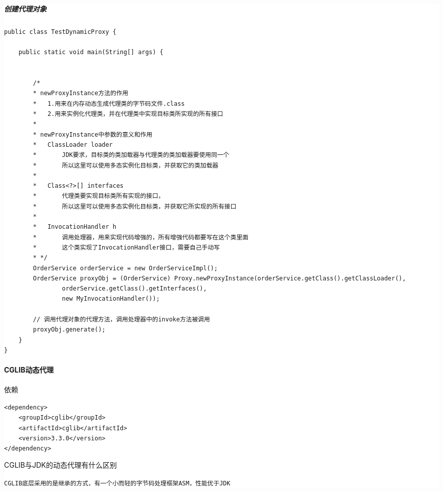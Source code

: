 ##### 创建代理对象

```
public class TestDynamicProxy {

    public static void main(String[] args) {


        /*
        * newProxyInstance方法的作用
        *   1.用来在内存动态生成代理类的字节码文件.class
        *   2.用来实例化代理类，并在代理类中实现目标类所实现的所有接口
        *
        * newProxyInstance中参数的意义和作用
        *   ClassLoader loader
        *       JDK要求，目标类的类加载器与代理类的类加载器要使用同一个
        *       所以这里可以使用多态实例化目标类，并获取它的类加载器
        *
        *   Class<?>[] interfaces
        *       代理类要实现目标类所有实现的接口，
        *       所以这里可以使用多态实例化目标类，并获取它所实现的所有接口
        *
        *   InvocationHandler h
        *       调用处理器，用来实现代码增强的，所有增强代码都要写在这个类里面
        *       这个类实现了InvocationHandler接口，需要自己手动写
        * */
        OrderService orderService = new OrderServiceImpl();
        OrderService proxyObj = (OrderService) Proxy.newProxyInstance(orderService.getClass().getClassLoader(),
                orderService.getClass().getInterfaces(),
                new MyInvocationHandler());

        // 调用代理对象的代理方法，调用处理器中的invoke方法被调用
        proxyObj.generate();
    }
}
```

#### CGLIB动态代理

依赖

```
<dependency>
	<groupId>cglib</groupId>
	<artifactId>cglib</artifactId>
	<version>3.3.0</version>
</dependency>
```

CGLIB与JDK的动态代理有什么区别

    CGLIB底层采用的是继承的方式，有一个小而轻的字节码处理框架ASM，性能优于JDK
